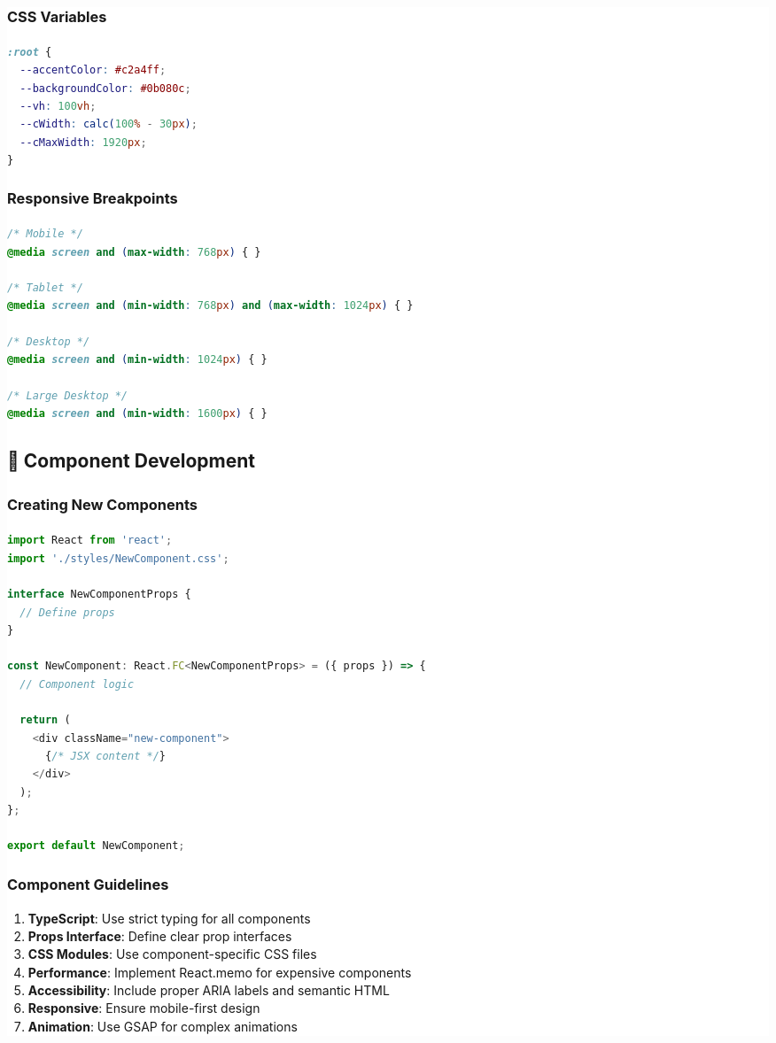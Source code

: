 ### **CSS Variables**
```css
:root {
  --accentColor: #c2a4ff;
  --backgroundColor: #0b080c;
  --vh: 100vh;
  --cWidth: calc(100% - 30px);
  --cMaxWidth: 1920px;
}
```

### **Responsive Breakpoints**
```css
/* Mobile */
@media screen and (max-width: 768px) { }

/* Tablet */
@media screen and (min-width: 768px) and (max-width: 1024px) { }

/* Desktop */
@media screen and (min-width: 1024px) { }

/* Large Desktop */
@media screen and (min-width: 1600px) { }
```

## 🔧 Component Development

### **Creating New Components**
```typescript
import React from 'react';
import './styles/NewComponent.css';

interface NewComponentProps {
  // Define props
}

const NewComponent: React.FC<NewComponentProps> = ({ props }) => {
  // Component logic
  
  return (
    <div className="new-component">
      {/* JSX content */}
    </div>
  );
};

export default NewComponent;
```

### **Component Guidelines**
1. **TypeScript**: Use strict typing for all components
2. **Props Interface**: Define clear prop interfaces
3. **CSS Modules**: Use component-specific CSS files
4. **Performance**: Implement React.memo for expensive components
5. **Accessibility**: Include proper ARIA labels and semantic HTML
6. **Responsive**: Ensure mobile-first design
7. **Animation**: Use GSAP for complex animations
